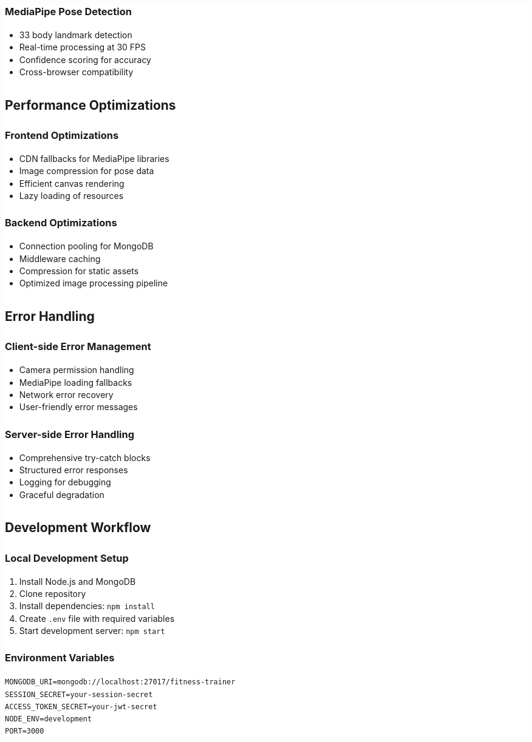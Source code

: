 ### MediaPipe Pose Detection
- 33 body landmark detection
- Real-time processing at 30 FPS
- Confidence scoring for accuracy
- Cross-browser compatibility

## Performance Optimizations

### Frontend Optimizations
- CDN fallbacks for MediaPipe libraries
- Image compression for pose data
- Efficient canvas rendering
- Lazy loading of resources

### Backend Optimizations
- Connection pooling for MongoDB
- Middleware caching
- Compression for static assets
- Optimized image processing pipeline

## Error Handling

### Client-side Error Management
- Camera permission handling
- MediaPipe loading fallbacks
- Network error recovery
- User-friendly error messages

### Server-side Error Handling
- Comprehensive try-catch blocks
- Structured error responses
- Logging for debugging
- Graceful degradation

## Development Workflow

### Local Development Setup
1. Install Node.js and MongoDB
2. Clone repository
3. Install dependencies: `npm install`
4. Create `.env` file with required variables
5. Start development server: `npm start`

### Environment Variables
```
MONGODB_URI=mongodb://localhost:27017/fitness-trainer
SESSION_SECRET=your-session-secret
ACCESS_TOKEN_SECRET=your-jwt-secret
NODE_ENV=development
PORT=3000
```
